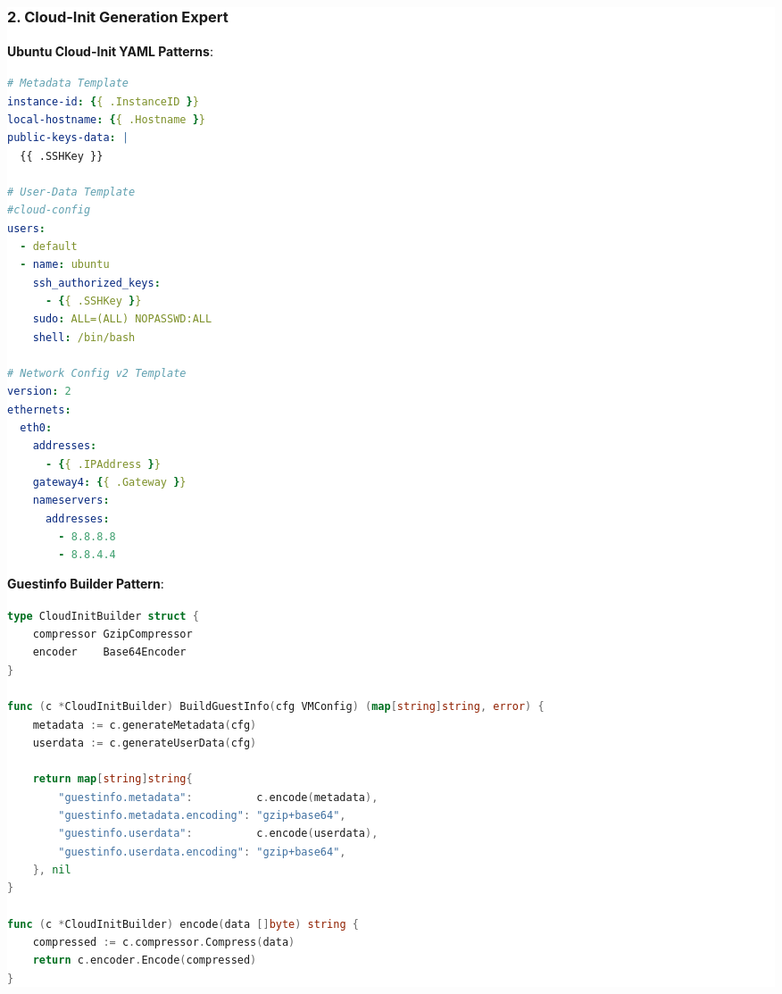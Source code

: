 ### 2. Cloud-Init Generation Expert

**Ubuntu Cloud-Init YAML Patterns**:

```yaml
# Metadata Template
instance-id: {{ .InstanceID }}
local-hostname: {{ .Hostname }}
public-keys-data: |
  {{ .SSHKey }}

# User-Data Template  
#cloud-config
users:
  - default
  - name: ubuntu
    ssh_authorized_keys:
      - {{ .SSHKey }}
    sudo: ALL=(ALL) NOPASSWD:ALL
    shell: /bin/bash

# Network Config v2 Template
version: 2
ethernets:
  eth0:
    addresses: 
      - {{ .IPAddress }}
    gateway4: {{ .Gateway }}
    nameservers:
      addresses: 
        - 8.8.8.8
        - 8.8.4.4
```

**Guestinfo Builder Pattern**:
```go
type CloudInitBuilder struct {
    compressor GzipCompressor
    encoder    Base64Encoder
}

func (c *CloudInitBuilder) BuildGuestInfo(cfg VMConfig) (map[string]string, error) {
    metadata := c.generateMetadata(cfg)
    userdata := c.generateUserData(cfg)
    
    return map[string]string{
        "guestinfo.metadata":          c.encode(metadata),
        "guestinfo.metadata.encoding": "gzip+base64",
        "guestinfo.userdata":          c.encode(userdata),
        "guestinfo.userdata.encoding": "gzip+base64",
    }, nil
}

func (c *CloudInitBuilder) encode(data []byte) string {
    compressed := c.compressor.Compress(data)
    return c.encoder.Encode(compressed)
}
```
